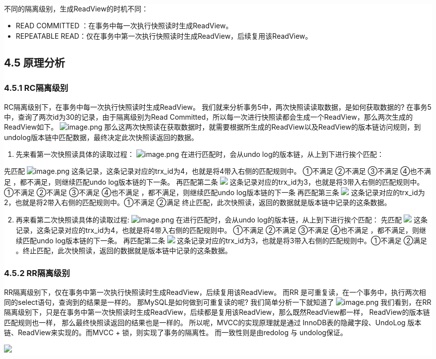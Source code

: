 不同的隔离级别，生成ReadView的时机不同：

- READ COMMITTED ：在事务中每一次执行快照读时生成ReadView。
- REPEATABLE READ：仅在事务中第一次执行快照读时生成ReadView，后续复用该ReadView。
## 4.5 原理分析
### 4.5.1 RC隔离级别
RC隔离级别下，在事务中每一次执行快照读时生成ReadView。
我们就来分析事务5中，两次快照读读取数据，是如何获取数据的?
在事务5中，查询了两次id为30的记录，由于隔离级别为Read Committed，所以每一次进行快照读都会生成一个ReadView，那么两次生成的ReadView如下。
![image.png](https://raw.githubusercontent.com/choodsire666/blog-img/main/MVCC/4460d2b3fee048ed6700f19e63992590.png)
那么这两次快照读在获取数据时，就需要根据所生成的ReadView以及ReadView的版本链访问规则，到undolog版本链中匹配数据，最终决定此次快照读返回的数据。

1. 先来看第一次快照读具体的读取过程：
![image.png](https://raw.githubusercontent.com/choodsire666/blog-img/main/MVCC/c140caec0fc35bcb64cf389b7bea4e3f.png)
在进行匹配时，会从undo log的版本链，从上到下进行挨个匹配：

先匹配
![image.png](https://raw.githubusercontent.com/choodsire666/blog-img/main/MVCC/08b7496ccc2803998df3a2109e686694.png)
这条记录，这条记录对应的trx_id为4，也就是将4带入右侧的匹配规则中。 ①不满足 ②不满足 ③不满足 ④也不满足 ，都不满足，则继续匹配undo log版本链的下一条。
再匹配第二条
![](https://raw.githubusercontent.com/choodsire666/blog-img/main/MVCC/c54b653f37541f4c0e3c28bec51a6dbd.png)
这条记录对应的trx_id为3，也就是将3带入右侧的匹配规则中。①不满足 ②不满足 ③不满足 ④也不满足 ，都不满足，则继续匹配undo log版本链的下一条
再匹配第三条
![](https://raw.githubusercontent.com/choodsire666/blog-img/main/MVCC/3cecdfc22de8e8953402f267dc38161d.png)
这条记录对应的trx_id为2，也就是将2带入右侧的匹配规则中。①不满足 ②满足 终止匹配，此次快照读，返回的数据就是版本链中记录的这条数据。

2. 再来看第二次快照读具体的读取过程:
![image.png](https://raw.githubusercontent.com/choodsire666/blog-img/main/MVCC/4fea621cc080a0ed5be310b0040f5ce5.png)
在进行匹配时，会从undo log的版本链，从上到下进行挨个匹配：
先匹配
![](https://raw.githubusercontent.com/choodsire666/blog-img/main/MVCC/152b1e53bcf8b3af80b02480f45691c5.png)
这条记录，这条记录对应的trx_id为4，也就是将4带入右侧的匹配规则中。 ①不满足 ②不满足 ③不满足 ④也不满足 ，都不满足，则继续匹配undo log版本链的下一条。
再匹配第二条
![](https://raw.githubusercontent.com/choodsire666/blog-img/main/MVCC/f65eba6400367dddcb9d9eac684b845f.png)
这条记录对应的trx_id为3，也就是将3带入右侧的匹配规则中。①不满足 ②满足 。终止匹配，此次快照读，返回的数据就是版本链中记录的这条数据。
### 4.5.2 RR隔离级别
RR隔离级别下，仅在事务中第一次执行快照读时生成ReadView，后续复用该ReadView。 而RR 是可重复读，在一个事务中，执行两次相同的select语句，查询到的结果是一样的。
那MySQL是如何做到可重复读的呢? 我们简单分析一下就知道了
![image.png](https://raw.githubusercontent.com/choodsire666/blog-img/main/MVCC/da3c93041bacf60c1bfbc4f0f4929bb8.png)
我们看到，在RR隔离级别下，只是在事务中第一次快照读时生成ReadView，后续都是复用该ReadView，那么既然ReadView都一样， ReadView的版本链匹配规则也一样， 那么最终快照读返回的结果也是一样的。
所以呢，MVCC的实现原理就是通过 InnoDB表的隐藏字段、UndoLog 版本链、ReadView来实现的。而MVCC + 锁，则实现了事务的隔离性。 而一致性则是由redolog 与 undolog保证。

![](https://raw.githubusercontent.com/choodsire666/blog-img/main/MVCC/7eeab8c6b230e5e5e16a170daca10c09.png)
